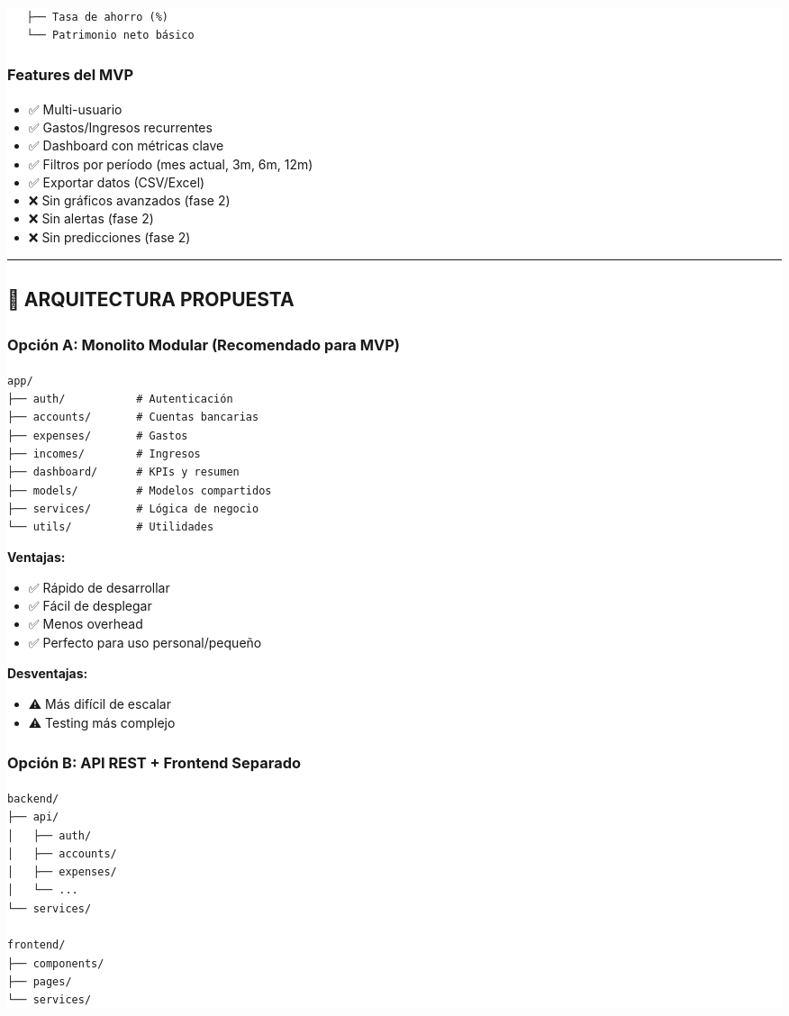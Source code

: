 ```
   ├── Tasa de ahorro (%)
   └── Patrimonio neto básico
```

### Features del MVP
- ✅ Multi-usuario
- ✅ Gastos/Ingresos recurrentes
- ✅ Dashboard con métricas clave
- ✅ Filtros por período (mes actual, 3m, 6m, 12m)
- ✅ Exportar datos (CSV/Excel)
- ❌ Sin gráficos avanzados (fase 2)
- ❌ Sin alertas (fase 2)
- ❌ Sin predicciones (fase 2)

---

## 🔧 ARQUITECTURA PROPUESTA

### Opción A: Monolito Modular (Recomendado para MVP)
```
app/
├── auth/           # Autenticación
├── accounts/       # Cuentas bancarias
├── expenses/       # Gastos
├── incomes/        # Ingresos
├── dashboard/      # KPIs y resumen
├── models/         # Modelos compartidos
├── services/       # Lógica de negocio
└── utils/          # Utilidades
```

**Ventajas:**
- ✅ Rápido de desarrollar
- ✅ Fácil de desplegar
- ✅ Menos overhead
- ✅ Perfecto para uso personal/pequeño

**Desventajas:**
- ⚠️ Más difícil de escalar
- ⚠️ Testing más complejo

### Opción B: API REST + Frontend Separado
```
backend/
├── api/
│   ├── auth/
│   ├── accounts/
│   ├── expenses/
│   └── ...
└── services/

frontend/
├── components/
├── pages/
└── services/
```

